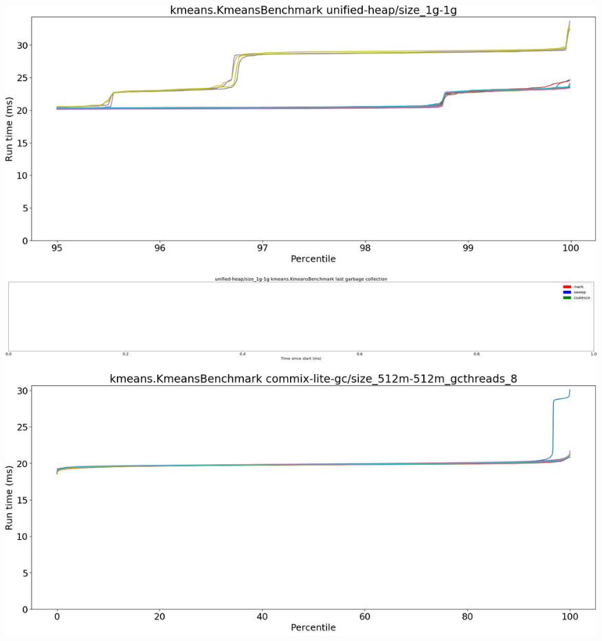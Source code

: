 ![kmeans.KmeansBenchmark unified-heap/size_1g-1g](percentile_95plus_kmeans.KmeansBenchmark_conf0.png)

![unified-heap/size_1g-1g kmeans.KmeansBenchmark last garbage collection](example_gc_last_batches_conf0_3_kmeans.KmeansBenchmark.png)

![kmeans.KmeansBenchmark commix-lite-gc/size_512m-512m_gcthreads_8](percentile_kmeans.KmeansBenchmark_conf1.png)
